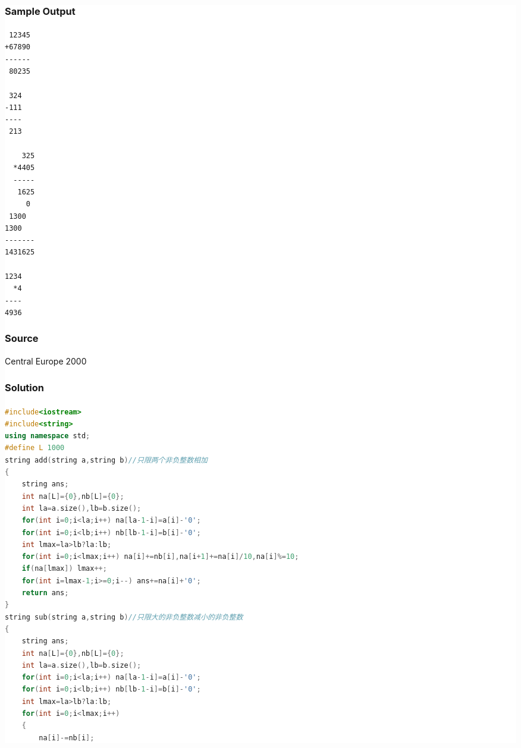 ### Sample Output

```
 12345
+67890
------
 80235

 324
-111
----
 213

    325
  *4405
  -----
   1625
     0
 1300
1300
-------
1431625

1234
  *4
----
4936
```

### Source

Central Europe 2000

### Solution

```c++
#include<iostream>
#include<string>
using namespace std;
#define L 1000
string add(string a,string b)//只限两个非负整数相加
{
    string ans;
    int na[L]={0},nb[L]={0};
    int la=a.size(),lb=b.size();
    for(int i=0;i<la;i++) na[la-1-i]=a[i]-'0';
    for(int i=0;i<lb;i++) nb[lb-1-i]=b[i]-'0';
    int lmax=la>lb?la:lb;
    for(int i=0;i<lmax;i++) na[i]+=nb[i],na[i+1]+=na[i]/10,na[i]%=10;
    if(na[lmax]) lmax++;
    for(int i=lmax-1;i>=0;i--) ans+=na[i]+'0';
    return ans;
}
string sub(string a,string b)//只限大的非负整数减小的非负整数
{
    string ans;
    int na[L]={0},nb[L]={0};
    int la=a.size(),lb=b.size();
    for(int i=0;i<la;i++) na[la-1-i]=a[i]-'0';
    for(int i=0;i<lb;i++) nb[lb-1-i]=b[i]-'0';
    int lmax=la>lb?la:lb;
    for(int i=0;i<lmax;i++)
    {
        na[i]-=nb[i];
```